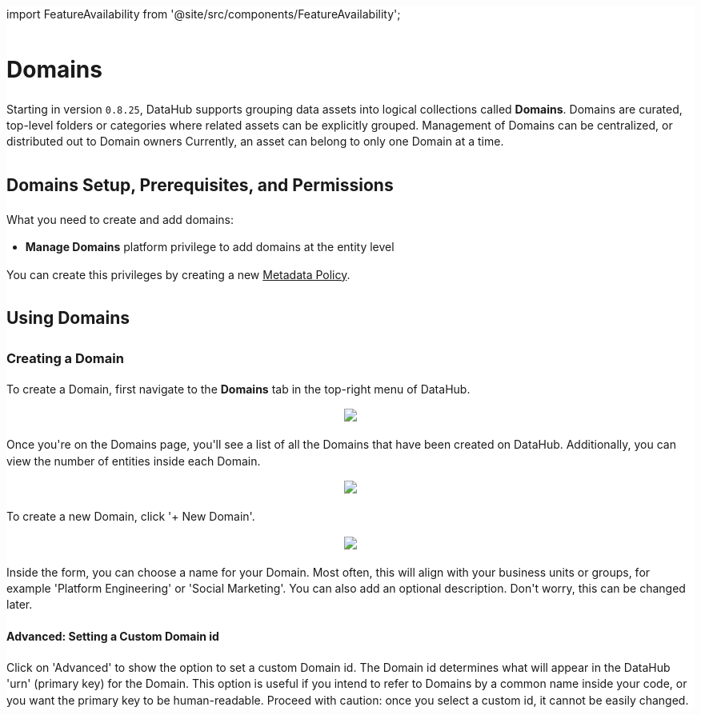 import FeatureAvailability from '@site/src/components/FeatureAvailability';

# Domains

<FeatureAvailability/>

Starting in version `0.8.25`, DataHub supports grouping data assets into logical collections called **Domains**. Domains are curated, top-level folders or categories where related assets can be explicitly grouped. Management of Domains can be centralized, or distributed out to Domain owners Currently, an asset can belong to only one Domain at a time. 

## Domains Setup, Prerequisites, and Permissions

What you need to create and add domains:

* **Manage Domains** platform privilege to add domains at the entity level

You can create this privileges by creating a new [Metadata Policy](./authorization/policies.md).


## Using Domains

### Creating a Domain

To create a Domain, first navigate to the **Domains** tab in the top-right menu of DataHub.

<p align="center">
  <img width="70%"  src="https://raw.githubusercontent.com/datahub-project/static-assets/master//imgs/domains-tab.png"/>
</p>

Once you're on the Domains page, you'll see a list of all the Domains that have been created on DataHub. Additionally, you can
view the number of entities inside each Domain. 

<p align="center">
  <img width="70%"  src="https://raw.githubusercontent.com/datahub-project/static-assets/master/imgs/list-domains.png"/>
</p>

To create a new Domain, click '+ New Domain'.

<p align="center">
  <img width="70%"  src="https://raw.githubusercontent.com/datahub-project/static-assets/master//imgs/create-domain.png"/>
</p>

Inside the form, you can choose a name for your Domain. Most often, this will align with your business units or groups, for example
'Platform Engineering' or 'Social Marketing'. You can also add an optional description. Don't worry, this can be changed later.

#### Advanced: Setting a Custom Domain id

Click on 'Advanced' to show the option to set a custom Domain id. The Domain id determines what will appear in the DataHub 'urn' (primary key)
for the Domain. This option is useful if you intend to refer to Domains by a common name inside your code, or you want the primary
key to be human-readable. Proceed with caution: once you select a custom id, it cannot be easily changed. 
